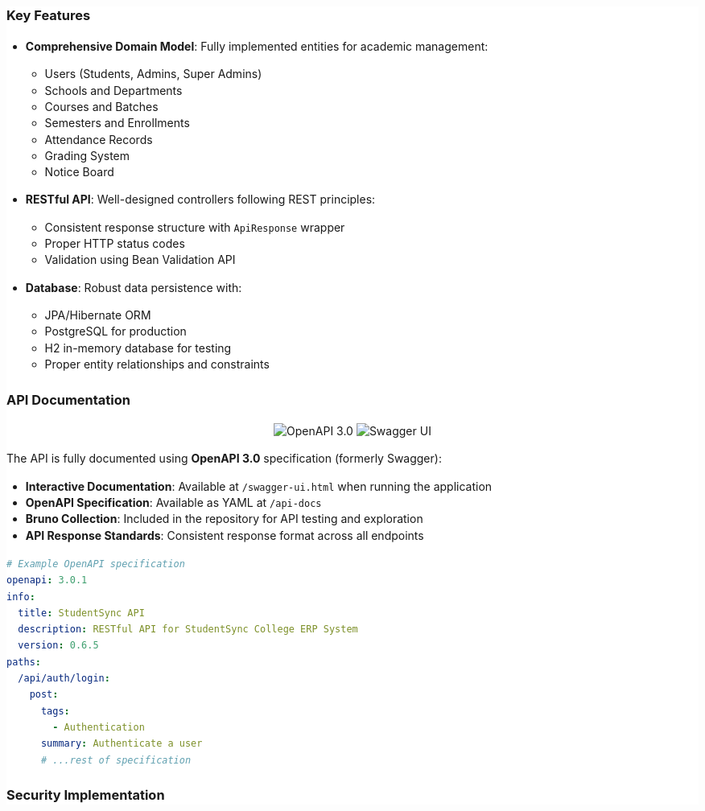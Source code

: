 ### Key Features

- **Comprehensive Domain Model**: Fully implemented entities for academic management:
  - Users (Students, Admins, Super Admins)
  - Schools and Departments
  - Courses and Batches
  - Semesters and Enrollments
  - Attendance Records
  - Grading System
  - Notice Board

- **RESTful API**: Well-designed controllers following REST principles:
  - Consistent response structure with `ApiResponse` wrapper
  - Proper HTTP status codes
  - Validation using Bean Validation API

- **Database**: Robust data persistence with:
  - JPA/Hibernate ORM
  - PostgreSQL for production
  - H2 in-memory database for testing
  - Proper entity relationships and constraints

### API Documentation

<div align="center">
  <img src="https://img.shields.io/badge/OpenAPI-3.0-green?logo=openapiinitiative" alt="OpenAPI 3.0" />
  <img src="https://img.shields.io/badge/Swagger_UI-orange?logo=swagger" alt="Swagger UI" />
</div>

The API is fully documented using **OpenAPI 3.0** specification (formerly Swagger):

- **Interactive Documentation**: Available at `/swagger-ui.html` when running the application
- **OpenAPI Specification**: Available as YAML at `/api-docs`
- **Bruno Collection**: Included in the repository for API testing and exploration
- **API Response Standards**: Consistent response format across all endpoints

```yaml
# Example OpenAPI specification
openapi: 3.0.1
info:
  title: StudentSync API
  description: RESTful API for StudentSync College ERP System
  version: 0.6.5
paths:
  /api/auth/login:
    post:
      tags:
        - Authentication
      summary: Authenticate a user
      # ...rest of specification
```

### Security Implementation

